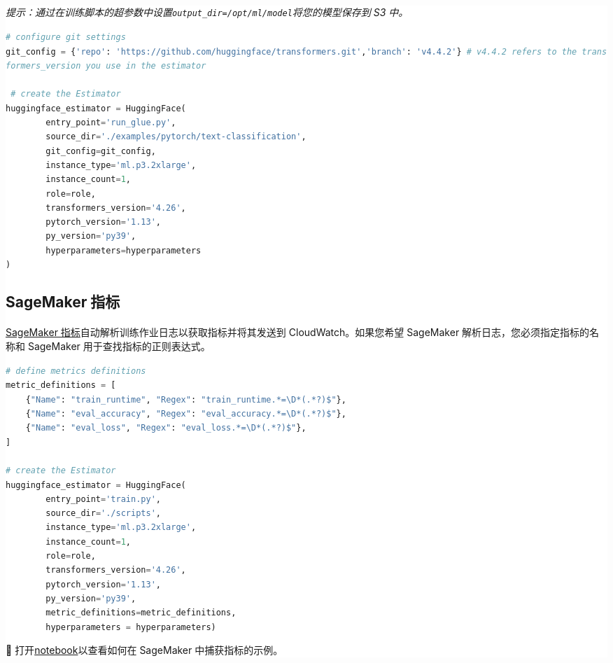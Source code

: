 *提示：通过在训练脚本的超参数中设置`output_dir=/opt/ml/model`将您的模型保存到 S3 中。*

```py
# configure git settings
git_config = {'repo': 'https://github.com/huggingface/transformers.git','branch': 'v4.4.2'} # v4.4.2 refers to the transformers_version you use in the estimator

 # create the Estimator
huggingface_estimator = HuggingFace(
        entry_point='run_glue.py',
        source_dir='./examples/pytorch/text-classification',
        git_config=git_config,
        instance_type='ml.p3.2xlarge',
        instance_count=1,
        role=role,
        transformers_version='4.26',
        pytorch_version='1.13',
        py_version='py39',
        hyperparameters=hyperparameters
)
```

## SageMaker 指标

[SageMaker 指标](https://docs.aws.amazon.com/sagemaker/latest/dg/training-metrics.html#define-train-metrics)自动解析训练作业日志以获取指标并将其发送到 CloudWatch。如果您希望 SageMaker 解析日志，您必须指定指标的名称和 SageMaker 用于查找指标的正则表达式。

```py
# define metrics definitions
metric_definitions = [
    {"Name": "train_runtime", "Regex": "train_runtime.*=\D*(.*?)$"},
    {"Name": "eval_accuracy", "Regex": "eval_accuracy.*=\D*(.*?)$"},
    {"Name": "eval_loss", "Regex": "eval_loss.*=\D*(.*?)$"},
]

# create the Estimator
huggingface_estimator = HuggingFace(
        entry_point='train.py',
        source_dir='./scripts',
        instance_type='ml.p3.2xlarge',
        instance_count=1,
        role=role,
        transformers_version='4.26',
        pytorch_version='1.13',
        py_version='py39',
        metric_definitions=metric_definitions,
        hyperparameters = hyperparameters)
```

📓 打开[notebook](https://github.com/huggingface/notebooks/blob/main/sagemaker/06_sagemaker_metrics/sagemaker-notebook.ipynb)以查看如何在 SageMaker 中捕获指标的示例。
